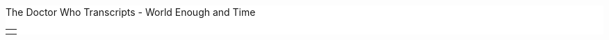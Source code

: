  The Doctor Who Transcripts - World Enough and Time 

  

<table width="85%" border="0"><tbody><tr><td width="85%" align="left"><font size="2" face="Arial,